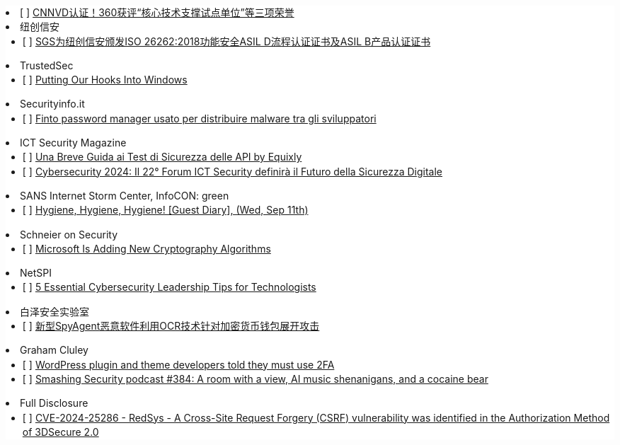 <li>[ ] <a href="https://mp.weixin.qq.com/s?__biz=MzA4MTg0MDQ4Nw==&mid=2247575372&idx=2&sn=9a57d0bfae7693845fe3d0126ab9e107&chksm=9f8d3744a8fabe52b89ad4163dc134c1f0e7a76d0c40a72f179b0d583b2d085bdf5772631cdb&scene=58&subscene=0#rd">CNNVD认证！360获评“核心技术支撑试点单位”等三项荣誉</a></li>
</ul></li>
<li>纽创信安
<ul>
<li>[ ] <a href="https://mp.weixin.qq.com/s?__biz=MzAwNTczMjAzMg==&mid=2650239152&idx=1&sn=f227de383e2e9b86fbb56fef80dafca6&chksm=831bf31fb46c7a092be7d5df249c3056e577ead43d10a74a725cc638becc971a6624958d1c94&scene=58&subscene=0#rd">SGS为纽创信安颁发ISO 26262:2018功能安全ASIL D流程认证证书及ASIL B产品认证证书</a></li>
</ul></li>
<li>TrustedSec
<ul>
<li>[ ] <a href="https://trustedsec.com/blog/putting-our-hooks-into-windows">Putting Our Hooks Into Windows</a></li>
</ul></li>
<li>Securityinfo.it
<ul>
<li>[ ] <a href="https://www.securityinfo.it/2024/09/12/finto-password-manager-usato-per-distribuire-malware-tra-gli-sviluppatori/?utm_source=rss&utm_medium=rss&utm_campaign=finto-password-manager-usato-per-distribuire-malware-tra-gli-sviluppatori">Finto password manager usato per distribuire malware tra gli sviluppatori</a></li>
</ul></li>
<li>ICT Security Magazine
<ul>
<li>[ ] <a href="https://www.ictsecuritymagazine.com/notizie/una-breve-guida-ai-test-di-sicurezza-delle-api-by-equixly/">Una Breve Guida ai Test di Sicurezza delle API by Equixly</a></li>
<li>[ ] <a href="https://www.ictsecuritymagazine.com/notizie/cybersecurity-2024-il-22-forum-ict-security-definira-il-futuro-della-sicurezza-digitale/">Cybersecurity 2024: Il 22° Forum ICT Security definirà il Futuro della Sicurezza Digitale</a></li>
</ul></li>
<li>SANS Internet Storm Center, InfoCON: green
<ul>
<li>[ ] <a href="https://isc.sans.edu/diary/rss/31260">Hygiene, Hygiene, Hygiene&#x21; &#x5b;Guest Diary&#x5d;, (Wed, Sep 11th)</a></li>
</ul></li>
<li>Schneier on Security
<ul>
<li>[ ] <a href="https://www.schneier.com/blog/archives/2024/09/microsoft-is-adding-new-cryptography-algorithms.html">Microsoft Is Adding New Cryptography Algorithms</a></li>
</ul></li>
<li>NetSPI
<ul>
<li>[ ] <a href="https://www.netspi.com/blog/executive-blog/personnel-development/cybersecurity-leadership-tips-for-technologists/">5 Essential Cybersecurity Leadership Tips for Technologists</a></li>
</ul></li>
<li>白泽安全实验室
<ul>
<li>[ ] <a href="https://mp.weixin.qq.com/s?__biz=MzI0MTE4ODY3Nw==&mid=2247492321&idx=1&sn=20a27b2ce118647d449508531b6a4451&chksm=e90dc8cbde7a41dd5844476e56bfbe582408b0a63b89bee5ca291607a91bb0806586cc3b7a12&scene=58&subscene=0#rd">新型SpyAgent恶意软件利用OCR技术针对加密货币钱包展开攻击</a></li>
</ul></li>
<li>Graham Cluley
<ul>
<li>[ ] <a href="https://www.tripwire.com/state-of-security/wordpress-plugin-and-theme-developers-told-they-must-use-2fa">WordPress plugin and theme developers told they must use 2FA</a></li>
<li>[ ] <a href="https://grahamcluley.com/smashing-security-podcast-384/">Smashing Security podcast #384: A room with a view, AI music shenanigans, and a cocaine bear</a></li>
</ul></li>
<li>Full Disclosure
<ul>
<li>[ ] <a href="https://seclists.org/fulldisclosure/2024/Sep/31">CVE-2024-25286 - RedSys - A Cross-Site Request Forgery (CSRF) vulnerability was identified in the Authorization Method of 3DSecure 2.0</a></li>